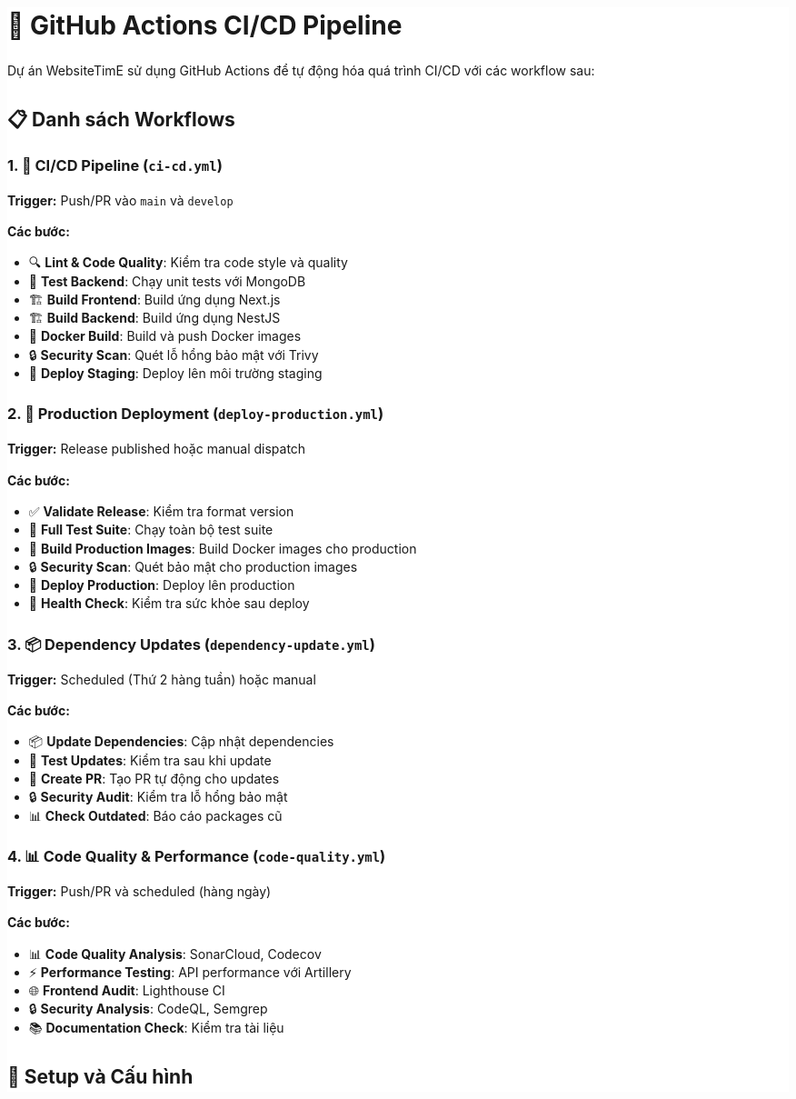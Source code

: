 # 🚀 GitHub Actions CI/CD Pipeline

Dự án WebsiteTimE sử dụng GitHub Actions để tự động hóa quá trình CI/CD với các workflow sau:

## 📋 Danh sách Workflows

### 1. 🔄 CI/CD Pipeline (`ci-cd.yml`)
**Trigger:** Push/PR vào `main` và `develop`

**Các bước:**
- 🔍 **Lint & Code Quality**: Kiểm tra code style và quality
- 🧪 **Test Backend**: Chạy unit tests với MongoDB
- 🏗️ **Build Frontend**: Build ứng dụng Next.js
- 🏗️ **Build Backend**: Build ứng dụng NestJS
- 🐳 **Docker Build**: Build và push Docker images
- 🔒 **Security Scan**: Quét lỗ hổng bảo mật với Trivy
- 🚀 **Deploy Staging**: Deploy lên môi trường staging

### 2. 🚀 Production Deployment (`deploy-production.yml`)
**Trigger:** Release published hoặc manual dispatch

**Các bước:**
- ✅ **Validate Release**: Kiểm tra format version
- 🧪 **Full Test Suite**: Chạy toàn bộ test suite
- 🐳 **Build Production Images**: Build Docker images cho production
- 🔒 **Security Scan**: Quét bảo mật cho production images
- 🚀 **Deploy Production**: Deploy lên production
- 🏥 **Health Check**: Kiểm tra sức khỏe sau deploy

### 3. 📦 Dependency Updates (`dependency-update.yml`)
**Trigger:** Scheduled (Thứ 2 hàng tuần) hoặc manual

**Các bước:**
- 📦 **Update Dependencies**: Cập nhật dependencies
- 🧪 **Test Updates**: Kiểm tra sau khi update
- 📝 **Create PR**: Tạo PR tự động cho updates
- 🔒 **Security Audit**: Kiểm tra lỗ hổng bảo mật
- 📊 **Check Outdated**: Báo cáo packages cũ

### 4. 📊 Code Quality & Performance (`code-quality.yml`)
**Trigger:** Push/PR và scheduled (hàng ngày)

**Các bước:**
- 📊 **Code Quality Analysis**: SonarCloud, Codecov
- ⚡ **Performance Testing**: API performance với Artillery
- 🌐 **Frontend Audit**: Lighthouse CI
- 🔒 **Security Analysis**: CodeQL, Semgrep
- 📚 **Documentation Check**: Kiểm tra tài liệu

## 🔧 Setup và Cấu hình
